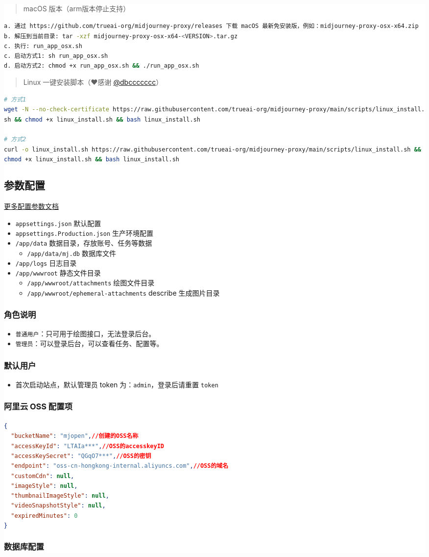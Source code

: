 > macOS 版本（arm版本停止支持）

```bash
a. 通过 https://github.com/trueai-org/midjourney-proxy/releases 下载 macOS 最新免安装版，例如：midjourney-proxy-osx-x64.zip
b. 解压到当前目录: tar -xzf midjourney-proxy-osx-x64-<VERSION>.tar.gz
c. 执行: run_app_osx.sh
c. 启动方式1: sh run_app_osx.sh
d. 启动方式2: chmod +x run_app_osx.sh && ./run_app_osx.sh
```

> Linux 一键安装脚本（❤感谢 [@dbccccccc](https://github.com/dbccccccc)）

```bash
# 方式1
wget -N --no-check-certificate https://raw.githubusercontent.com/trueai-org/midjourney-proxy/main/scripts/linux_install.sh && chmod +x linux_install.sh && bash linux_install.sh

# 方式2
curl -o linux_install.sh https://raw.githubusercontent.com/trueai-org/midjourney-proxy/main/scripts/linux_install.sh && chmod +x linux_install.sh && bash linux_install.sh
```

## 参数配置

[更多配置参数文档](./docs/appsettings.md)

- `appsettings.json` 默认配置
- `appsettings.Production.json` 生产环境配置
- `/app/data` 数据目录，存放账号、任务等数据
    - `/app/data/mj.db` 数据库文件
- `/app/logs` 日志目录
- `/app/wwwroot` 静态文件目录
    - `/app/wwwroot/attachments` 绘图文件目录
    - `/app/wwwroot/ephemeral-attachments` describe 生成图片目录

### 角色说明

- `普通用户`：只可用于绘图接口，无法登录后台。
- `管理员`：可以登录后台，可以查看任务、配置等。

### 默认用户

- 首次启动站点，默认管理员 token 为：`admin`，登录后请重置 `token`

### 阿里云 OSS 配置项

```json
{
  "bucketName": "mjopen",//创建的OSS名称
  "accessKeyId": "LTAIa***",//OSS的accesskeyID
  "accessKeySecret": "QGqO7***",//OSS的密钥
  "endpoint": "oss-cn-hongkong-internal.aliyuncs.com",//OSS的域名
  "customCdn": null,
  "imageStyle": null,
  "thumbnailImageStyle": null,
  "videoSnapshotStyle": null,
  "expiredMinutes": 0
}
```
### 数据库配置
